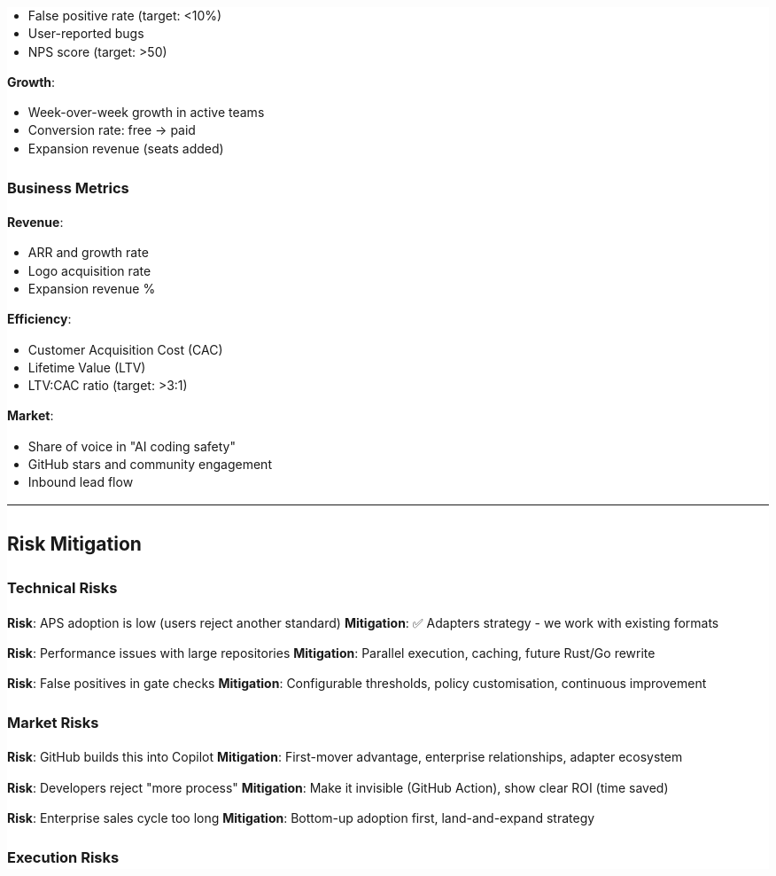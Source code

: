 - False positive rate (target: <10%)
- User-reported bugs
- NPS score (target: >50)

**Growth**:

- Week-over-week growth in active teams
- Conversion rate: free → paid
- Expansion revenue (seats added)

### Business Metrics

**Revenue**:

- ARR and growth rate
- Logo acquisition rate
- Expansion revenue %

**Efficiency**:

- Customer Acquisition Cost (CAC)
- Lifetime Value (LTV)
- LTV:CAC ratio (target: >3:1)

**Market**:

- Share of voice in "AI coding safety"
- GitHub stars and community engagement
- Inbound lead flow

---

## Risk Mitigation

### Technical Risks

**Risk**: APS adoption is low (users reject another standard) **Mitigation**: ✅
Adapters strategy - we work with existing formats

**Risk**: Performance issues with large repositories **Mitigation**: Parallel
execution, caching, future Rust/Go rewrite

**Risk**: False positives in gate checks **Mitigation**: Configurable
thresholds, policy customisation, continuous improvement

### Market Risks

**Risk**: GitHub builds this into Copilot **Mitigation**: First-mover advantage,
enterprise relationships, adapter ecosystem

**Risk**: Developers reject "more process" **Mitigation**: Make it invisible
(GitHub Action), show clear ROI (time saved)

**Risk**: Enterprise sales cycle too long **Mitigation**: Bottom-up adoption
first, land-and-expand strategy

### Execution Risks
